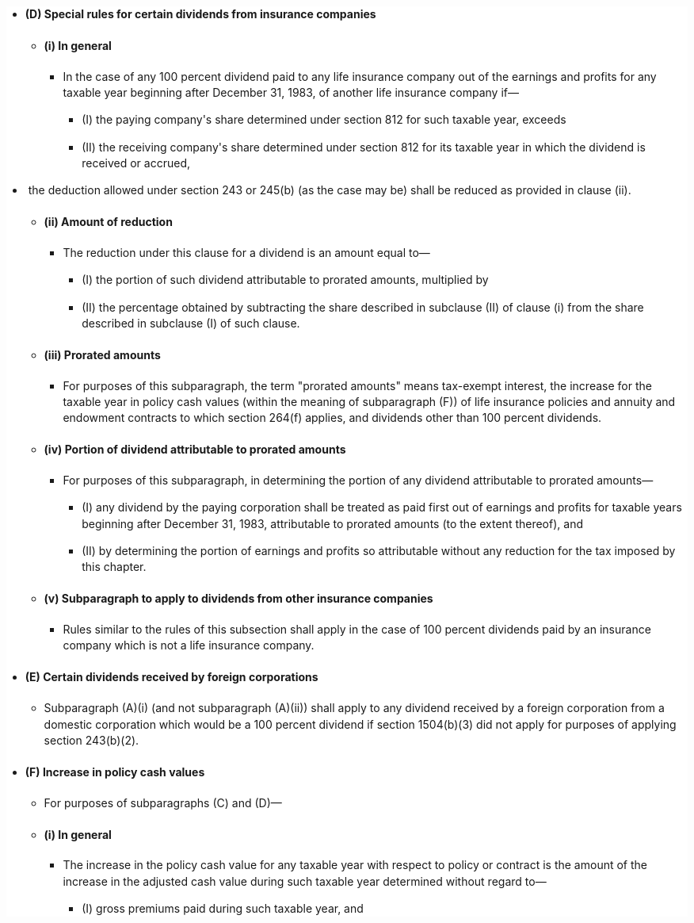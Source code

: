   * #### (D) Special rules for certain dividends from insurance companies
    * #### (i) In general
      * In the case of any 100 percent dividend paid to any life insurance company out of the earnings and profits for any taxable year beginning after December 31, 1983, of another life insurance company if—

        * (I) the paying company's share determined under section 812 for such taxable year, exceeds

        * (II) the receiving company's share determined under section 812 for its taxable year in which the dividend is received or accrued,


  * &nbsp;the deduction allowed under section 243 or 245(b) (as the case may be) shall be reduced as provided in clause (ii).

    * #### (ii) Amount of reduction
      * The reduction under this clause for a dividend is an amount equal to—

        * (I) the portion of such dividend attributable to prorated amounts, multiplied by

        * (II) the percentage obtained by subtracting the share described in subclause (II) of clause (i) from the share described in subclause (I) of such clause.

    * #### (iii) Prorated amounts
      * For purposes of this subparagraph, the term "prorated amounts" means tax-exempt interest, the increase for the taxable year in policy cash values (within the meaning of subparagraph (F)) of life insurance policies and annuity and endowment contracts to which section 264(f) applies, and dividends other than 100 percent dividends.

    * #### (iv) Portion of dividend attributable to prorated amounts
      * For purposes of this subparagraph, in determining the portion of any dividend attributable to prorated amounts—

        * (I) any dividend by the paying corporation shall be treated as paid first out of earnings and profits for taxable years beginning after December 31, 1983, attributable to prorated amounts (to the extent thereof), and

        * (II) by determining the portion of earnings and profits so attributable without any reduction for the tax imposed by this chapter.

    * #### (v) Subparagraph to apply to dividends from other insurance companies
      * Rules similar to the rules of this subsection shall apply in the case of 100 percent dividends paid by an insurance company which is not a life insurance company.

  * #### (E) Certain dividends received by foreign corporations
    * Subparagraph (A)(i) (and not subparagraph (A)(ii)) shall apply to any dividend received by a foreign corporation from a domestic corporation which would be a 100 percent dividend if section 1504(b)(3) did not apply for purposes of applying section 243(b)(2).

  * #### (F) Increase in policy cash values
    * For purposes of subparagraphs (C) and (D)—

    * #### (i) In general
      * The increase in the policy cash value for any taxable year with respect to policy or contract is the amount of the increase in the adjusted cash value during such taxable year determined without regard to—

        * (I) gross premiums paid during such taxable year, and
